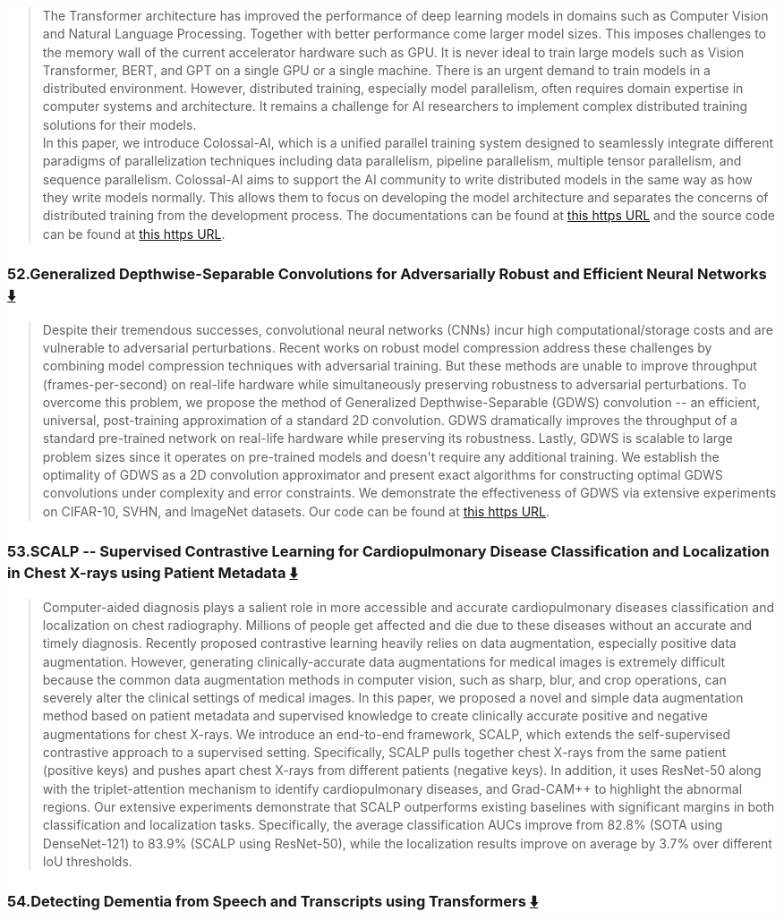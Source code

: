 >  The Transformer architecture has improved the performance of deep learning models in domains such as Computer Vision and Natural Language Processing. Together with better performance come larger model sizes. This imposes challenges to the memory wall of the current accelerator hardware such as GPU. It is never ideal to train large models such as Vision Transformer, BERT, and GPT on a single GPU or a single machine. There is an urgent demand to train models in a distributed environment. However, distributed training, especially model parallelism, often requires domain expertise in computer systems and architecture. It remains a challenge for AI researchers to implement complex distributed training solutions for their models. <br>In this paper, we introduce Colossal-AI, which is a unified parallel training system designed to seamlessly integrate different paradigms of parallelization techniques including data parallelism, pipeline parallelism, multiple tensor parallelism, and sequence parallelism. Colossal-AI aims to support the AI community to write distributed models in the same way as how they write models normally. This allows them to focus on developing the model architecture and separates the concerns of distributed training from the development process. The documentations can be found at <a class="link-external link-https" href="https://www.colossalai.org" rel="external noopener nofollow">this https URL</a> and the source code can be found at <a class="link-external link-https" href="https://github.com/hpcaitech/ColossalAI" rel="external noopener nofollow">this https URL</a>.      
### 52.Generalized Depthwise-Separable Convolutions for Adversarially Robust and Efficient Neural Networks  [ :arrow_down: ](https://arxiv.org/pdf/2110.14871.pdf)
>  Despite their tremendous successes, convolutional neural networks (CNNs) incur high computational/storage costs and are vulnerable to adversarial perturbations. Recent works on robust model compression address these challenges by combining model compression techniques with adversarial training. But these methods are unable to improve throughput (frames-per-second) on real-life hardware while simultaneously preserving robustness to adversarial perturbations. To overcome this problem, we propose the method of Generalized Depthwise-Separable (GDWS) convolution -- an efficient, universal, post-training approximation of a standard 2D convolution. GDWS dramatically improves the throughput of a standard pre-trained network on real-life hardware while preserving its robustness. Lastly, GDWS is scalable to large problem sizes since it operates on pre-trained models and doesn't require any additional training. We establish the optimality of GDWS as a 2D convolution approximator and present exact algorithms for constructing optimal GDWS convolutions under complexity and error constraints. We demonstrate the effectiveness of GDWS via extensive experiments on CIFAR-10, SVHN, and ImageNet datasets. Our code can be found at <a class="link-external link-https" href="https://github.com/hsndbk4/GDWS" rel="external noopener nofollow">this https URL</a>.      
### 53.SCALP -- Supervised Contrastive Learning for Cardiopulmonary Disease Classification and Localization in Chest X-rays using Patient Metadata  [ :arrow_down: ](https://arxiv.org/pdf/2110.14787.pdf)
>  Computer-aided diagnosis plays a salient role in more accessible and accurate cardiopulmonary diseases classification and localization on chest radiography. Millions of people get affected and die due to these diseases without an accurate and timely diagnosis. Recently proposed contrastive learning heavily relies on data augmentation, especially positive data augmentation. However, generating clinically-accurate data augmentations for medical images is extremely difficult because the common data augmentation methods in computer vision, such as sharp, blur, and crop operations, can severely alter the clinical settings of medical images. In this paper, we proposed a novel and simple data augmentation method based on patient metadata and supervised knowledge to create clinically accurate positive and negative augmentations for chest X-rays. We introduce an end-to-end framework, SCALP, which extends the self-supervised contrastive approach to a supervised setting. Specifically, SCALP pulls together chest X-rays from the same patient (positive keys) and pushes apart chest X-rays from different patients (negative keys). In addition, it uses ResNet-50 along with the triplet-attention mechanism to identify cardiopulmonary diseases, and Grad-CAM++ to highlight the abnormal regions. Our extensive experiments demonstrate that SCALP outperforms existing baselines with significant margins in both classification and localization tasks. Specifically, the average classification AUCs improve from 82.8% (SOTA using DenseNet-121) to 83.9% (SCALP using ResNet-50), while the localization results improve on average by 3.7% over different IoU thresholds.      
### 54.Detecting Dementia from Speech and Transcripts using Transformers  [ :arrow_down: ](https://arxiv.org/pdf/2110.14769.pdf)